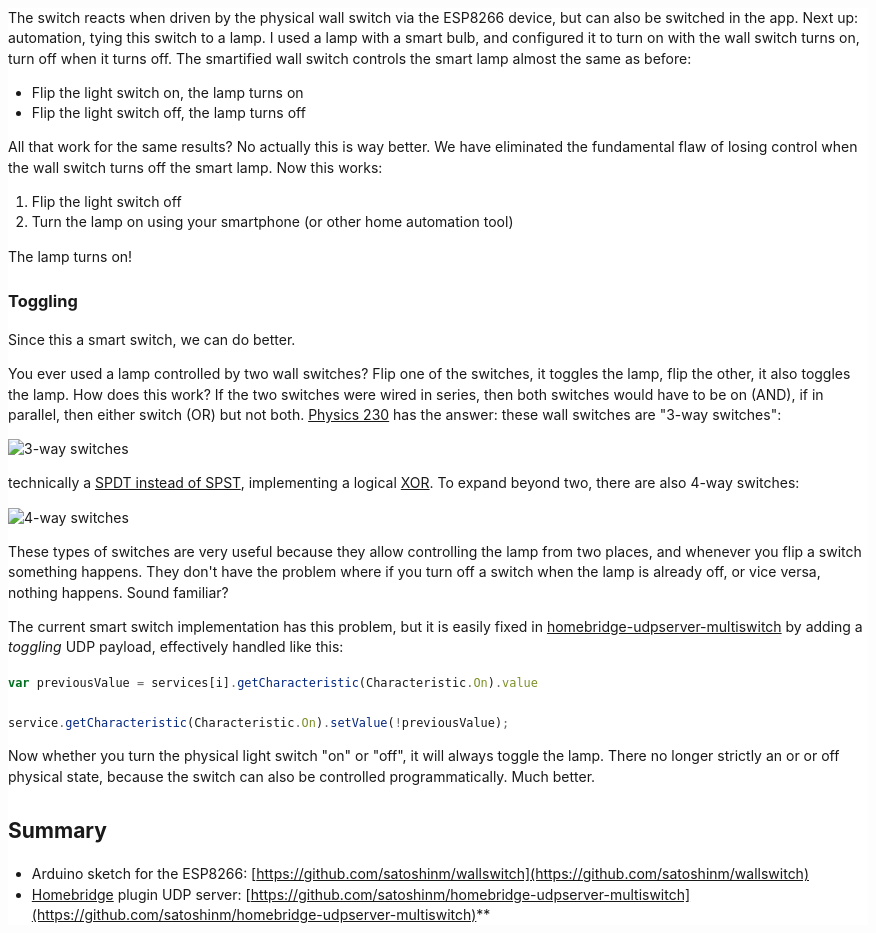 The switch reacts when driven by the physical wall switch via the ESP8266 device, but can also be switched in the app. Next up: automation, tying this switch to a lamp. I used a lamp with a smart bulb, and configured it to turn on with the wall switch turns on, turn off when it turns off. The smartified wall switch controls the smart lamp almost the same as before:

* Flip the light switch on, the lamp turns on
* Flip the light switch off, the lamp turns off

All that work for the same results? No actually this is way better. We have eliminated the fundamental flaw of losing control when the wall switch turns off the smart lamp. Now this works:

1. Flip the light switch off
2. Turn the lamp on using your smartphone (or other home automation tool)

The lamp turns on!

### Toggling

Since this a smart switch, we can do better. 

You ever used a lamp controlled by two wall switches? Flip one of the switches, it toggles the lamp, flip the other, it also toggles the lamp. How does this work? If the two switches were wired in series, then both switches would have to be on (AND), if in parallel, then either switch (OR) but not both. [Physics 230](http://users.wfu.edu/matthews/courses/p230/switches/SwitchesTut.html) has the answer: these wall switches are "3-way switches":

![3-way switches](https://user-images.githubusercontent.com/26856618/33799833-6e2aca34-dce8-11e7-916c-d9b52eca5f3e.gif)

technically a [SPDT instead of SPST](https://en.wikipedia.org/wiki/Switch#Contact_terminology),  implementing a logical [XOR](https://en.wikipedia.org/wiki/Exclusive_or). To expand beyond two, there are also 4-way switches:

![4-way switches](https://user-images.githubusercontent.com/26856618/33799831-50745da2-dce8-11e7-9d37-adf5f105ec34.gif)

These types of switches are very useful because they allow controlling the lamp from two places, and whenever you flip a switch something happens. They don't have the problem where if you turn off a switch when the lamp is already off, or vice versa, nothing happens. Sound familiar?

The current smart switch implementation has this problem, but it is easily fixed in [homebridge-udpserver-multiswitch](https://github.com/satoshinm/homebridge-udpserver-multiswitch) by adding a *toggling* UDP payload, effectively handled like this:

```js
var previousValue = services[i].getCharacteristic(Characteristic.On).value

service.getCharacteristic(Characteristic.On).setValue(!previousValue);          
```

Now whether you turn the physical light switch "on" or "off", it will always toggle the lamp. There no longer strictly an or or off physical state, because the switch can also be controlled programmatically. Much better.

## Summary

* Arduino sketch for the ESP8266: [https://github.com/satoshinm/wallswitch](https://github.com/satoshinm/wallswitch)
* [Homebridge](https://github.com/nfarina/homebridge) plugin UDP server: [https://github.com/satoshinm/homebridge-udpserver-multiswitch](https://github.com/satoshinm/homebridge-udpserver-multiswitch)**
